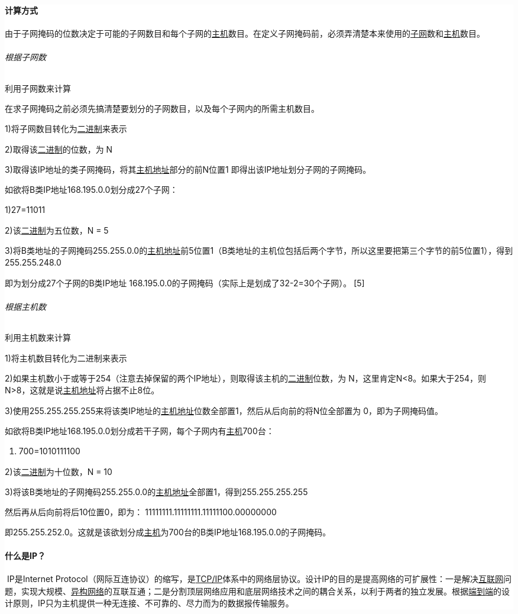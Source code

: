 

#### 计算方式

由于子网掩码的位数决定于可能的子网数目和每个子网的[主机](https://baike.baidu.com/item/主机)数目。在定义子网掩码前，必须弄清楚本来使用的[子网](https://baike.baidu.com/item/子网)数和[主机](https://baike.baidu.com/item/主机)数目。



###### 根据子网数

利用子网数来计算

在求子网掩码之前必须先搞清楚要划分的子网数目，以及每个子网内的所需主机数目。

1)将子网数目转化为[二进制](https://baike.baidu.com/item/二进制)来表示

2)取得该[二进制](https://baike.baidu.com/item/二进制)的位数，为 N

3)取得该IP地址的类子网掩码，将其[主机地址](https://baike.baidu.com/item/主机地址)部分的前N位置1 即得出该IP地址划分子网的子网掩码。

如欲将B类IP地址168.195.0.0划分成27个子网：

1)27=11011

2)该[二进制](https://baike.baidu.com/item/二进制)为五位数，N = 5

3)将B类地址的子网掩码255.255.0.0的[主机地址](https://baike.baidu.com/item/主机地址)前5位置1（B类地址的主机位包括后两个字节，所以这里要把第三个字节的前5位置1），得到 255.255.248.0

即为划分成27个子网的B类IP地址 168.195.0.0的子网掩码（实际上是划成了32-2=30个子网）。 [5] 



###### 根据主机数

利用主机数来计算

1)将主机数目转化为二进制来表示

2)如果主机数小于或等于254（注意去掉保留的两个IP地址），则取得该主机的[二进制](https://baike.baidu.com/item/二进制)位数，为 N，这里肯定N<8。如果大于254，则 N>8，这就是说[主机地址](https://baike.baidu.com/item/主机地址)将占据不止8位。

3)使用255.255.255.255来将该类IP地址的[主机地址](https://baike.baidu.com/item/主机地址)位数全部置1，然后从后向前的将N位全部置为 0，即为子网掩码值。

如欲将B类IP地址168.195.0.0划分成若干子网，每个子网内有[主机](https://baike.baidu.com/item/主机)700台：

1) 700=1010111100

2)该[二进制](https://baike.baidu.com/item/二进制)为十位数，N = 10

3)将该B类地址的子网掩码255.255.0.0的[主机地址](https://baike.baidu.com/item/主机地址)全部置1，得到255.255.255.255

然后再从后向前将后10位置0，即为： 11111111.11111111.11111100.00000000

即255.255.252.0。这就是该欲划分成[主机](https://baike.baidu.com/item/主机)为700台的B类IP地址168.195.0.0的子网掩码。



#### 什么是IP？

​		IP是Internet Protocol（网际互连协议）的缩写，是[TCP/IP](https://baike.baidu.com/item/TCP%2FIP/214077)体系中的网络层协议。设计IP的目的是提高网络的可扩展性：一是解决[互联网](https://baike.baidu.com/item/互联网/199186)问题，实现大规模、[异构网络](https://baike.baidu.com/item/异构网络/1306810)的互联互通；二是分割顶层网络应用和底层网络技术之间的耦合关系，以利于两者的独立发展。根据[端到端](https://baike.baidu.com/item/端到端/8851783)的设计原则，IP只为主机提供一种无连接、不可靠的、尽力而为的数据报传输服务。

